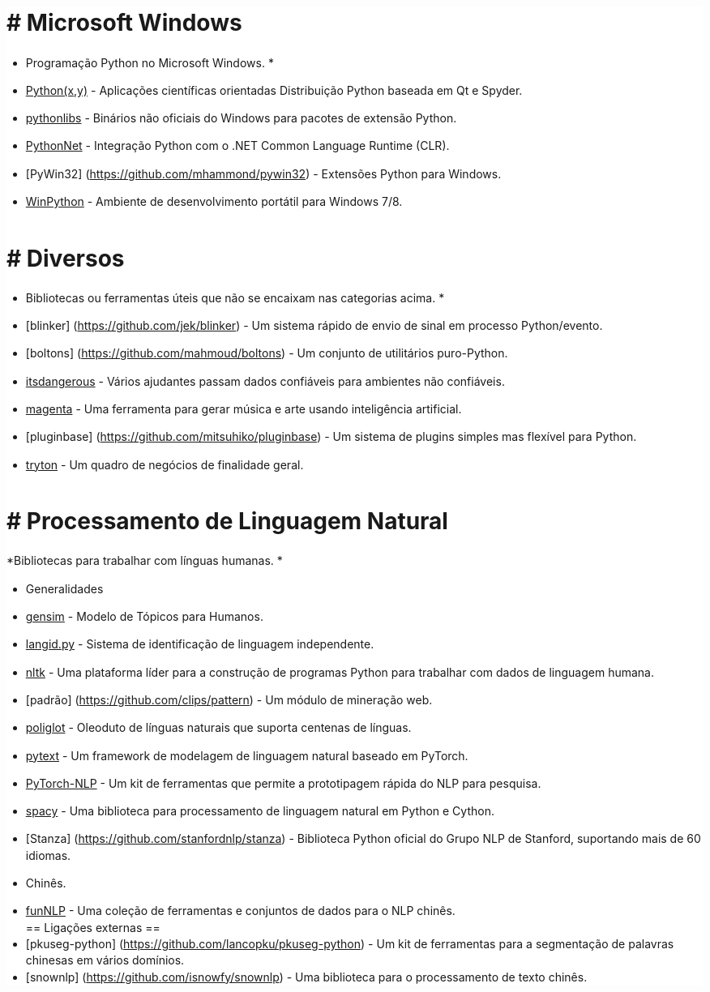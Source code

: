 # # Microsoft Windows

* Programação Python no Microsoft Windows. *

* [Python(x,y)](http://python-xy.github.io/) - Aplicações científicas orientadas Distribuição Python baseada em Qt e Spyder.
* [pythonlibs](http://www.lfd.uci.edu/~gohlke/pythonlibs/) - Binários não oficiais do Windows para pacotes de extensão Python.
* [PythonNet](https://github.com/pythonnet/pythonnet) - Integração Python com o .NET Common Language Runtime (CLR).
* [PyWin32] (https://github.com/mhammond/pywin32) - Extensões Python para Windows.
* [WinPython](https://winpython.github.io/) - Ambiente de desenvolvimento portátil para Windows 7/8.

# # Diversos

* Bibliotecas ou ferramentas úteis que não se encaixam nas categorias acima. *

* [blinker] (https://github.com/jek/blinker) - Um sistema rápido de envio de sinal em processo Python/evento.
* [boltons] (https://github.com/mahmoud/boltons) - Um conjunto de utilitários puro-Python.
* [itsdangerous](https://github.com/pallets/itsdangerous) - Vários ajudantes passam dados confiáveis para ambientes não confiáveis.
* [magenta](https://github.com/magenta/magenta) - Uma ferramenta para gerar música e arte usando inteligência artificial.
* [pluginbase] (https://github.com/mitsuhiko/pluginbase) - Um sistema de plugins simples mas flexível para Python.
* [tryton](http://www.tryton.org/) - Um quadro de negócios de finalidade geral.

# # Processamento de Linguagem Natural

*Bibliotecas para trabalhar com línguas humanas. *

- Generalidades
* [gensim](https://github.com/RaRe-Technologies/gensim) - Modelo de Tópicos para Humanos.
* [langid.py](https://github.com/saffsd/langid.py) - Sistema de identificação de linguagem independente.
* [nltk](http://www.nltk.org/) - Uma plataforma líder para a construção de programas Python para trabalhar com dados de linguagem humana.
* [padrão] (https://github.com/clips/pattern) - Um módulo de mineração web.

* [poliglot](https://github.com/aboSamoor/polyglot) - Oleoduto de línguas naturais que suporta centenas de línguas.
* [pytext](https://github.com/facebookresearch/pytext) - Um framework de modelagem de linguagem natural baseado em PyTorch.
* [PyTorch-NLP](https://github.com/PetrochukM/PyTorch-NLP) - Um kit de ferramentas que permite a prototipagem rápida do NLP para pesquisa.
* [spacy](https://spacy.io/) - Uma biblioteca para processamento de linguagem natural em Python e Cython.
* [Stanza] (https://github.com/stanfordnlp/stanza) - Biblioteca Python oficial do Grupo NLP de Stanford, suportando mais de 60 idiomas.
- Chinês.
* [funNLP](https://github.com/fighting41love/funNLP) - Uma coleção de ferramentas e conjuntos de dados para o NLP chinês.
<br clear=left>== Ligações externas ==
* [pkuseg-python] (https://github.com/lancopku/pkuseg-python) - Um kit de ferramentas para a segmentação de palavras chinesas em vários domínios.
* [snownlp] (https://github.com/isnowfy/snownlp) - Uma biblioteca para o processamento de texto chinês.
